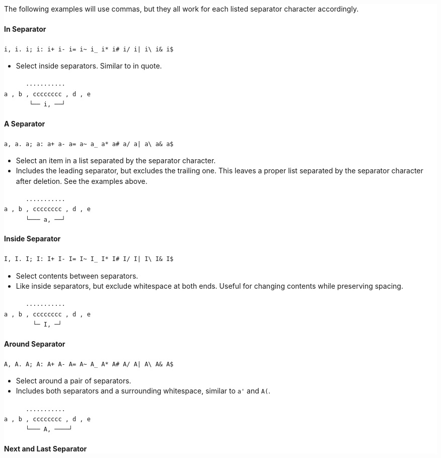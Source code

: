 The following examples will use commas, but they all work for each listed
separator character accordingly.

#### In Separator

`i, i. i; i: i+ i- i= i~ i_ i* i# i/ i| i\ i& i$`

- Select inside separators. Similar to in quote.

```
      ...........
a , b , cccccccc , d , e
       └── i, ──┘
```

#### A Separator

`a, a. a; a: a+ a- a= a~ a_ a* a# a/ a| a\ a& a$`

- Select an item in a list separated by the separator character.
- Includes the leading separator, but excludes the trailing one. This leaves
  a proper list separated by the separator character after deletion. See the
  examples above.

```
      ...........
a , b , cccccccc , d , e
      └─── a, ──┘
```

#### Inside Separator

`I, I. I; I: I+ I- I= I~ I_ I* I# I/ I| I\ I& I$`

- Select contents between separators.
- Like inside separators, but exclude whitespace at both ends. Useful for
  changing contents while preserving spacing.

```
      ...........
a , b , cccccccc , d , e
        └─ I, ─┘
```

#### Around Separator

`A, A. A; A: A+ A- A= A~ A_ A* A# A/ A| A\ A& A$`

- Select around a pair of separators.
- Includes both separators and a surrounding whitespace, similar to `a'` and
  `A(`.

```
      ...........
a , b , cccccccc , d , e
      └─── A, ────┘
```

#### Next and Last Separator
